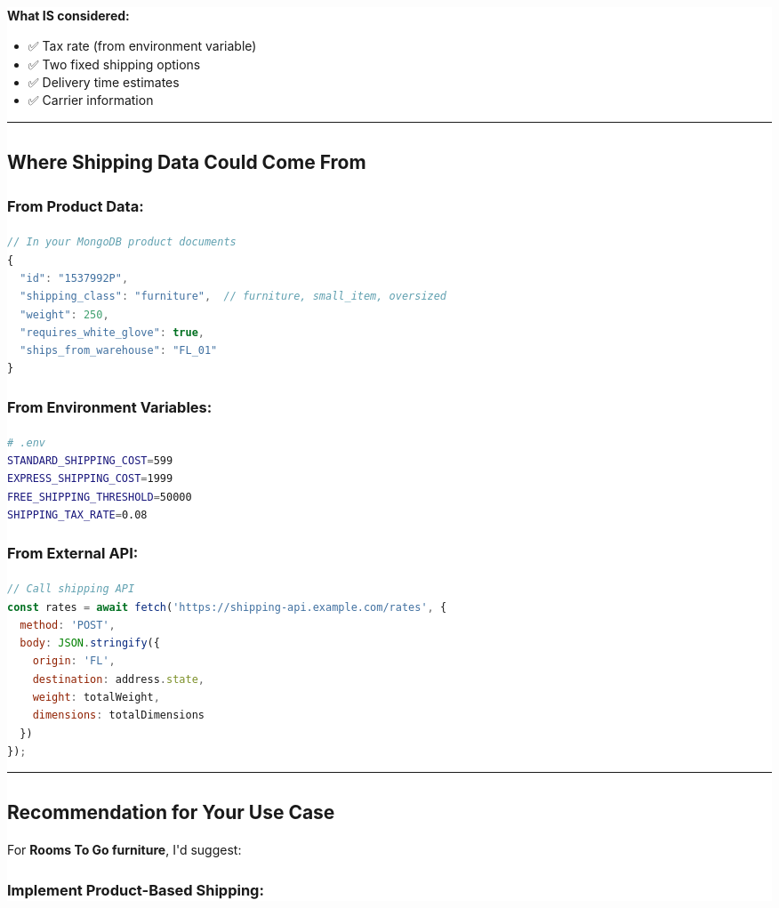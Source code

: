 **What IS considered:**
- ✅ Tax rate (from environment variable)
- ✅ Two fixed shipping options
- ✅ Delivery time estimates
- ✅ Carrier information

---

## Where Shipping Data Could Come From

### From Product Data:
```javascript
// In your MongoDB product documents
{
  "id": "1537992P",
  "shipping_class": "furniture",  // furniture, small_item, oversized
  "weight": 250,
  "requires_white_glove": true,
  "ships_from_warehouse": "FL_01"
}
```

### From Environment Variables:
```bash
# .env
STANDARD_SHIPPING_COST=599
EXPRESS_SHIPPING_COST=1999
FREE_SHIPPING_THRESHOLD=50000
SHIPPING_TAX_RATE=0.08
```

### From External API:
```javascript
// Call shipping API
const rates = await fetch('https://shipping-api.example.com/rates', {
  method: 'POST',
  body: JSON.stringify({
    origin: 'FL',
    destination: address.state,
    weight: totalWeight,
    dimensions: totalDimensions
  })
});
```

---

## Recommendation for Your Use Case

For **Rooms To Go furniture**, I'd suggest:

### Implement Product-Based Shipping:
